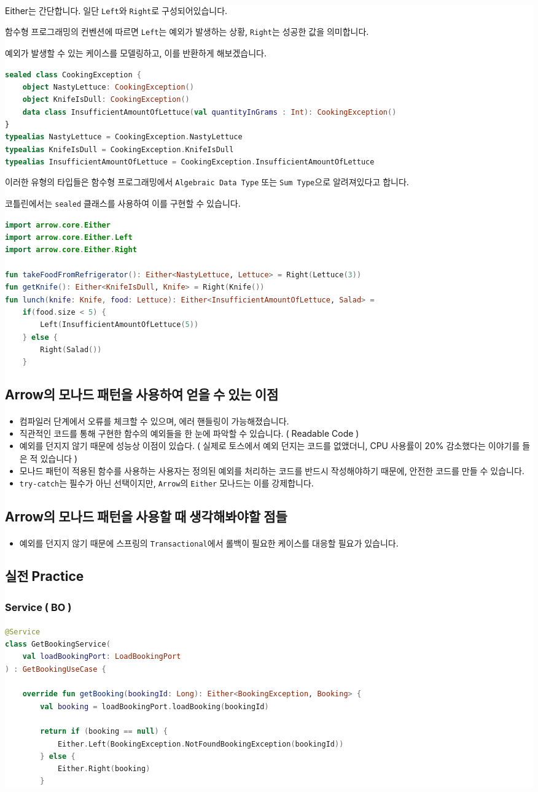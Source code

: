 Either는 간단합니다. 일단 `Left`와 `Right`로 구성되어있습니다.

함수형 프로그래밍의 컨벤션에 따르면 `Left`는 예외가 발생하는 상황, `Right`는 성공한 값을 의미합니다.

예외가 발생할 수 있는 케이스를 모델링하고, 이를 반환하게 해보겠습니다.

```kotlin
sealed class CookingException {
    object NastyLettuce: CookingException()
    object KnifeIsDull: CookingException()
    data class InsufficientAmountOfLettuce(val quantityInGrams : Int): CookingException()
}
typealias NastyLettuce = CookingException.NastyLettuce
typealias KnifeIsDull = CookingException.KnifeIsDull
typealias InsufficientAmountOfLettuce = CookingException.InsufficientAmountOfLettuce
```

이러한 유형의 타입들은 함수형 프로그래밍에서 `Algebraic Data Type` 또는 `Sum Type`으로 알려져있다고 합니다.

코틀린에서는 `sealed` 클래스를 사용하여 이를 구현할 수 있습니다.

```kotlin
import arrow.core.Either
import arrow.core.Either.Left
import arrow.core.Either.Right

fun takeFoodFromRefrigerator(): Either<NastyLettuce, Lettuce> = Right(Lettuce(3))
fun getKnife(): Either<KnifeIsDull, Knife> = Right(Knife())
fun lunch(knife: Knife, food: Lettuce): Either<InsufficientAmountOfLettuce, Salad> =
    if(food.size < 5) {
        Left(InsufficientAmountOfLettuce(5))
    } else {
        Right(Salad())
    }
```

## Arrow의 모나드 패턴을 사용하여 얻을 수 있는 이점

- 컴파일러 단계에서 오류를 체크할 수 있으며, 에러 핸들링이 가능해졌습니다.
- 직관적인 코드를 통해 구현한 함수의 예외들을 한 눈에 파악할 수 있습니다. ( Readable Code )
- 예외를 던지지 않기 때문에 성능상 이점이 있습다. ( 실제로 토스에서 예외 던지는 코드를 없앴더니, CPU 사용률이 20% 감소했다는 이야기를 들은 적 있습니다 )
- 모나드 패턴이 적용된 함수를 사용하는 사용자는 정의된 예외를 처리하는 코드를 반드시 작성해야하기 때문에, 안전한 코드를 만들 수 있습니다.
- `try-catch`는 필수가 아닌 선택이지만, `Arrow`의 `Either` 모나드는 이를 강제합니다.

## Arrow의 모나드 패턴을 사용할 때 생각해봐야할 점들

- 예외를 던지지 않기 때문에 스프링의 `Transactional`에서 롤백이 필요한 케이스를 대응할 필요가 있습니다.

## 실전 Practice

### Service ( BO )

```kotlin
@Service
class GetBookingService(
    val loadBookingPort: LoadBookingPort
) : GetBookingUseCase {

    override fun getBooking(bookingId: Long): Either<BookingException, Booking> {
        val booking = loadBookingPort.loadBooking(bookingId)

        return if (booking == null) {
            Either.Left(BookingException.NotFoundBookingException(bookingId))
        } else {
            Either.Right(booking)
        }
```